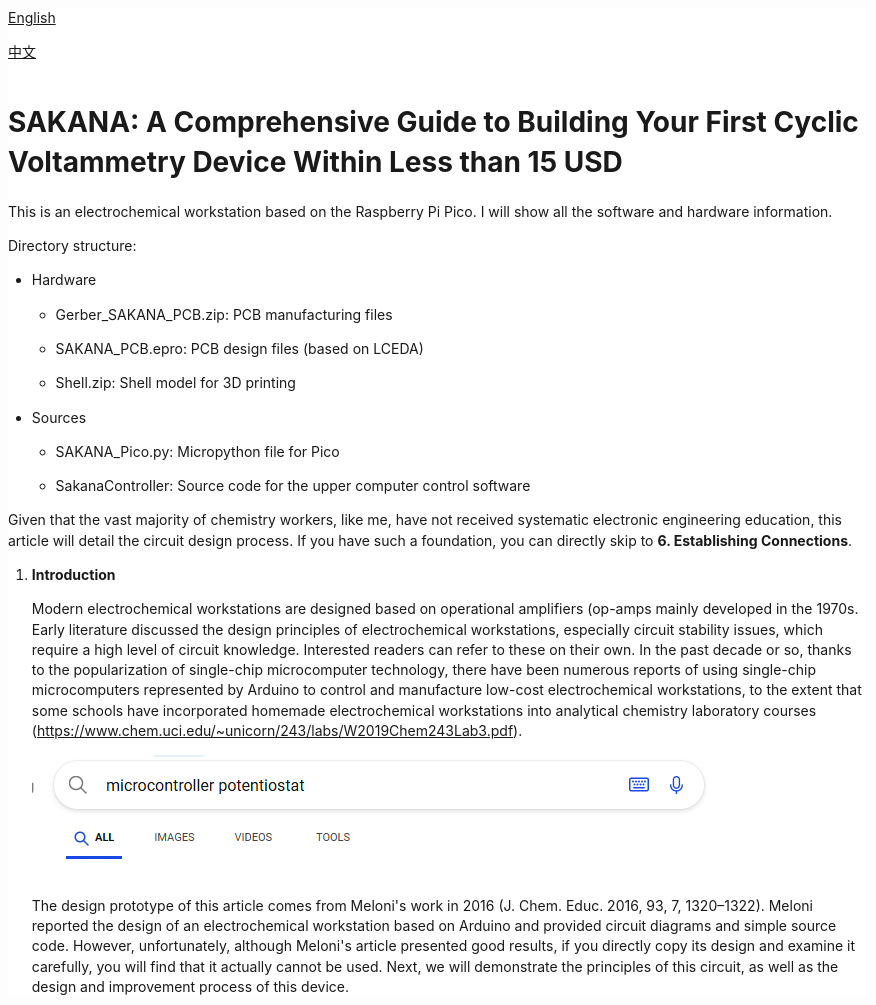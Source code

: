 <a href='#English'>English</a>

<a href='#Chinese'>中文</a>

# <a id='English'>SAKANA: A Comprehensive Guide to Building Your First Cyclic Voltammetry Device Within Less than 15 USD </a>



This is an electrochemical workstation based on the Raspberry Pi Pico. I will show all the software and hardware information.

Directory structure:

- Hardware
  
  - Gerber_SAKANA_PCB.zip: PCB manufacturing files
  
  - SAKANA_PCB.epro: PCB design files (based on LCEDA)
  
  - Shell.zip: Shell model for 3D printing

- Sources
  
  - SAKANA_Pico.py: Micropython file for Pico
  
  - SakanaController: Source code for the upper computer control software

Given that the vast majority of chemistry workers, like me, have not received systematic electronic engineering education, this article will detail the circuit design process. If you have such a foundation, you can directly skip to **6. Establishing Connections**.

1. **Introduction**
   
   Modern electrochemical workstations are designed based on operational amplifiers (op-amps mainly developed in the 1970s. Early literature discussed the design principles of electrochemical workstations, especially circuit stability issues, which require a high level of circuit knowledge. Interested readers can refer to these on their own. In the past decade or so, thanks to the popularization of single-chip microcomputer technology, there have been numerous reports of using single-chip microcomputers represented by Arduino to control and manufacture low-cost electrochemical workstations, to the extent that some schools have incorporated homemade electrochemical workstations into analytical chemistry laboratory courses (https://www.chem.uci.edu/~unicorn/243/labs/W2019Chem243Lab3.pdf).
   
   ![](imgs/1.png)
   
   The design prototype of this article comes from Meloni's work in 2016 (J. Chem. Educ. 2016, 93, 7, 1320–1322). Meloni reported the design of an electrochemical workstation based on Arduino and provided circuit diagrams and simple source code. However, unfortunately, although Meloni's article presented good results, if you directly copy its design and examine it carefully, you will find that it actually cannot be used. Next, we will demonstrate the principles of this circuit, as well as the design and improvement process of this device.
